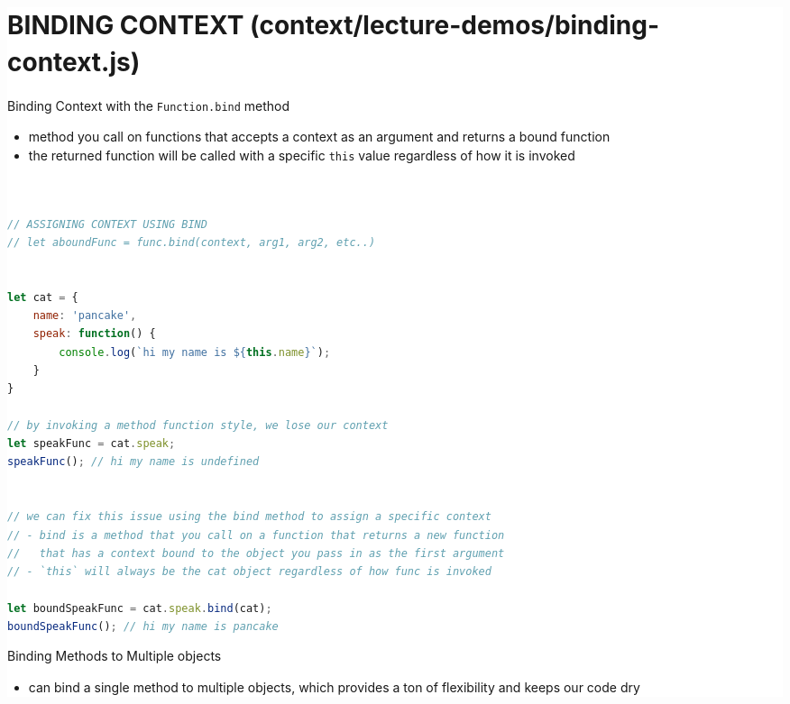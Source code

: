 














# BINDING CONTEXT (context/lecture-demos/binding-context.js)


Binding Context with the `Function.bind` method
- method you call on functions that accepts a context
  as an argument and returns a bound function
- the returned function will be called with a specific `this` value
  regardless of how it is invoked


```js


// ASSIGNING CONTEXT USING BIND
// let aboundFunc = func.bind(context, arg1, arg2, etc..)


let cat = {
	name: 'pancake',
	speak: function() {
		console.log(`hi my name is ${this.name}`);
	}
}

// by invoking a method function style, we lose our context
let speakFunc = cat.speak;
speakFunc(); // hi my name is undefined


// we can fix this issue using the bind method to assign a specific context
// - bind is a method that you call on a function that returns a new function
//   that has a context bound to the object you pass in as the first argument
// - `this` will always be the cat object regardless of how func is invoked

let boundSpeakFunc = cat.speak.bind(cat);
boundSpeakFunc(); // hi my name is pancake

```







Binding Methods to Multiple objects
- can bind a single method to multiple objects, which provides a ton of
  flexibility and keeps our code dry
